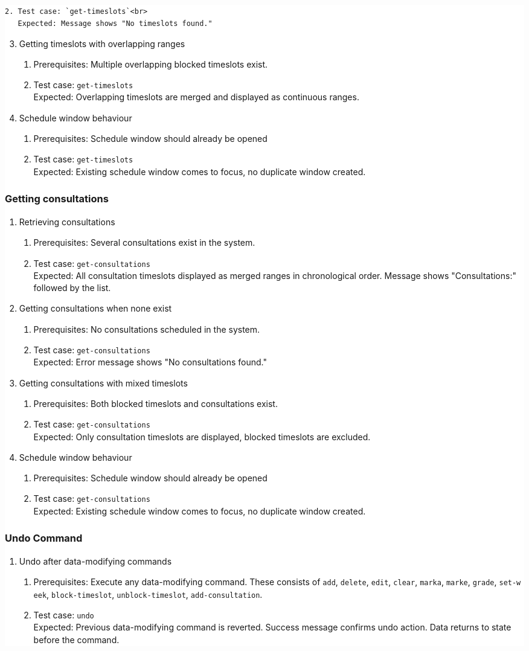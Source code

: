     2. Test case: `get-timeslots`<br>
       Expected: Message shows "No timeslots found."

3. Getting timeslots with overlapping ranges

    1. Prerequisites: Multiple overlapping blocked timeslots exist.

    2. Test case: `get-timeslots`<br>
       Expected: Overlapping timeslots are merged and displayed as continuous ranges.

4. Schedule window behaviour

    1. Prerequisites: Schedule window should already be opened

    2. Test case: `get-timeslots`<br>
       Expected: Existing schedule window comes to focus, no duplicate window created.

### Getting consultations

1. Retrieving consultations

    1. Prerequisites: Several consultations exist in the system.

    2. Test case: `get-consultations`<br>
       Expected: All consultation timeslots displayed as merged ranges in chronological order. Message shows "Consultations:" followed by the list.

2. Getting consultations when none exist

    1. Prerequisites: No consultations scheduled in the system.

    2. Test case: `get-consultations`<br>
       Expected: Error message shows "No consultations found."

3. Getting consultations with mixed timeslots

    1. Prerequisites: Both blocked timeslots and consultations exist.

    2. Test case: `get-consultations`<br>
       Expected: Only consultation timeslots are displayed, blocked timeslots are excluded.

4. Schedule window behaviour

    1. Prerequisites: Schedule window should already be opened

    2. Test case: `get-consultations`<br>
       Expected: Existing schedule window comes to focus, no duplicate window created.

### Undo Command

1. Undo after data-modifying commands

    1. Prerequisites: Execute any data-modifying command. These consists of `add`, `delete`, `edit`, `clear`, `marka`, `marke`, `grade`, `set-week`, `block-timeslot`, `unblock-timeslot`, `add-consultation`.

    2. Test case: `undo`<br>
       Expected: Previous data-modifying command is reverted. Success message confirms undo action. Data returns to state before the command.

